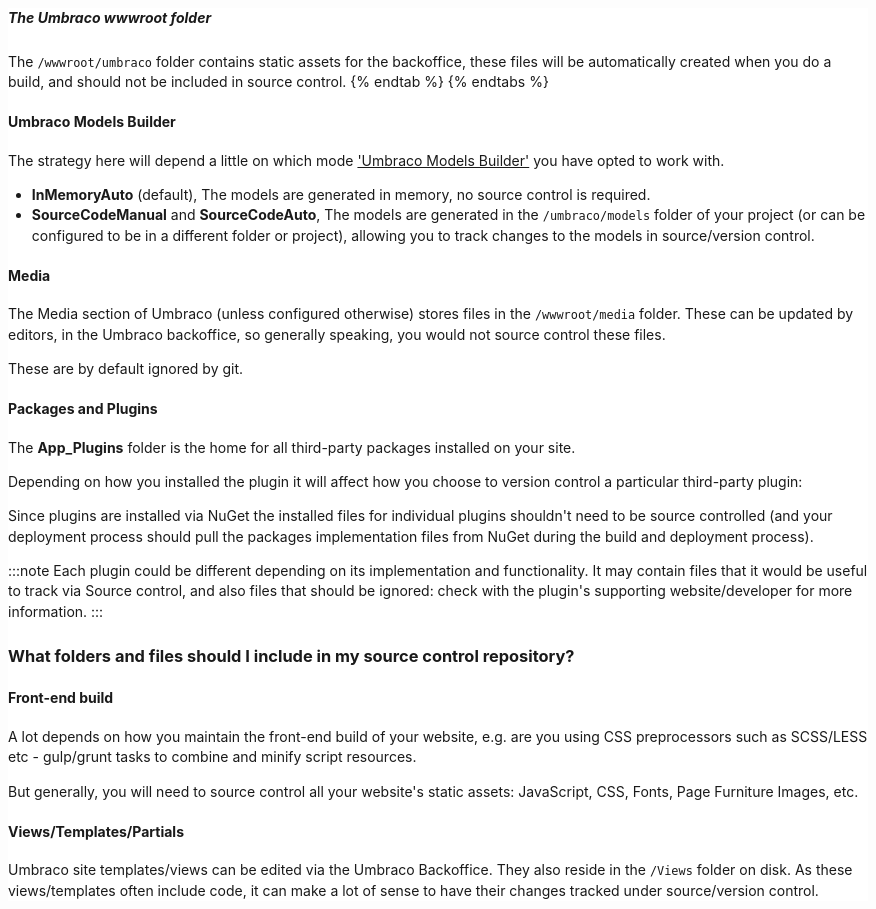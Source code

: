 ##### The Umbraco wwwroot folder

The `/wwwroot/umbraco` folder contains static assets for the backoffice, these files will be automatically created when you do a build, and should not be included in source control.
{% endtab %}
{% endtabs %}

#### Umbraco Models Builder

The strategy here will depend a little on which mode ['Umbraco Models Builder'](../../../Reference/Templating/Modelsbuilder/index.md) you have opted to work with.

- **InMemoryAuto** (default), The models are generated in memory, no source control is required.
- **SourceCodeManual** and **SourceCodeAuto**, The models are generated in the `/umbraco/models` folder of your project (or can be configured to be in a different folder or project), allowing you to track changes to the models in source/version control.

#### Media

The Media section of Umbraco (unless configured otherwise) stores files in the `/wwwroot/media` folder. These can be updated by editors, in the Umbraco backoffice, so generally speaking, you would not source control these files.

These are by default ignored by git.

#### Packages and Plugins

The **App_Plugins** folder is the home for all third-party packages installed on your site.

Depending on how you installed the plugin it will affect how you choose to version control a particular third-party plugin:

Since plugins are installed via NuGet the installed files for individual plugins shouldn't need to be source controlled (and your deployment process should pull the packages implementation files from NuGet during the build and deployment process).

:::note
Each plugin could be different depending on its implementation and functionality. It may contain files that it would be useful to track via Source control, and also files that should be ignored: check with the plugin's supporting website/developer for more information.
:::

### What folders and files should I **include** in my source control repository?

#### Front-end build

A lot depends on how you maintain the front-end build of your website, e.g. are you using CSS preprocessors such as SCSS/LESS etc - gulp/grunt tasks to combine and minify script resources.

But generally, you will need to source control all your website's static assets: JavaScript, CSS, Fonts, Page Furniture Images, etc.

#### Views/Templates/Partials

Umbraco site templates/views can be edited via the Umbraco Backoffice. They also reside in the `/Views` folder on disk. As these views/templates often include code, it can make a lot of sense to have their changes tracked under source/version control.
